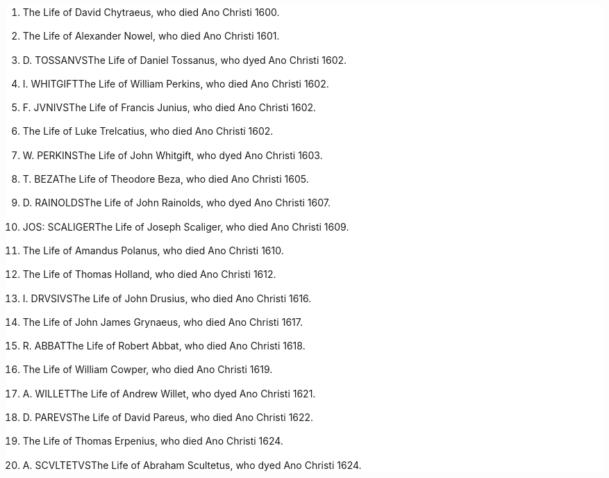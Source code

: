 1. The Life of David Chytraeus, who died
Ano Christi 1600.

1. The Life of Alexander Nowel, who died
Ano Christi 1601.

1. D. TOSSANVSThe Life of Daniel Tossanus, who dyed
Ano Christi 1602.

1. I. WHITGIFTThe Life of William Perkins, who died
Ano Christi 1602.

1. F. JVNIVSThe Life of Francis Junius, who died
Ano Christi 1602.

1. The Life of Luke Trelcatius, who died
Ano Christi 1602.

1. W. PERKINSThe Life of John Whitgift, who dyed
Ano Christi 1603.

1. T. BEZAThe Life of Theodore Beza, who died
Ano Christi 1605.

1. D. RAINOLDSThe Life of John Rainolds, who dyed
Ano Christi 1607.

1. JOS: SCALIGERThe Life of Joseph Scaliger, who died
Ano Christi 1609.

1. The Life of Amandus Polanus, who died
Ano Christi 1610.

1. The Life of Thomas Holland, who died
Ano Christi 1612.

1. I. DRVSIVSThe Life of John Drusius, who died
Ano Christi 1616.

1. The Life of John James Grynaeus, who died
Ano Christi 1617.

1. R. ABBATThe Life of Robert Abbat, who died
Ano Christi 1618.

1. The Life of William Cowper, who died
Ano Christi 1619.

1. A. WILLETThe Life of Andrew Willet, who dyed
Ano Christi 1621.

1. D. PAREVSThe Life of David Pareus, who died
Ano Christi 1622.

1. The Life of Thomas Erpenius, who died
Ano Christi 1624.

1. A. SCVLTETVSThe Life of Abraham Scultetus, who dyed
Ano Christi 1624.
